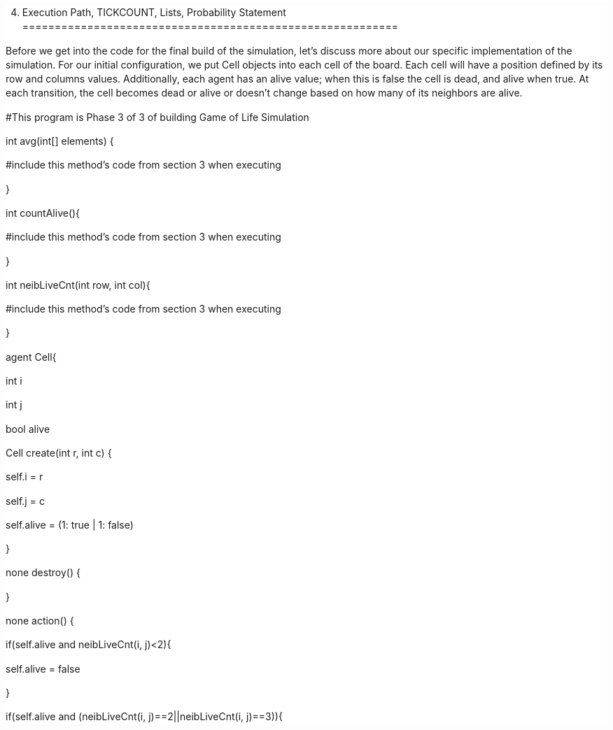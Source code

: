 4. Execution Path, TICKCOUNT, Lists, Probability Statement
==========================================================

Before we get into the code for the final build of the simulation, let’s
discuss more about our specific implementation of the simulation. For
our initial configuration, we put Cell objects into each cell of the
board. Each cell will have a position defined by its row and columns
values. Additionally, each agent has an alive value; when this is false
the cell is dead, and alive when true. At each transition, the cell
becomes dead or alive or doesn’t change based on how many of its
neighbors are alive.

\#This program is Phase 3 of 3 of building Game of Life Simulation

int avg(int[] elements) {

\#include this method’s code from section 3 when executing

}

int countAlive(){

\#include this method’s code from section 3 when executing

}

int neibLiveCnt(int row, int col){

\#include this method’s code from section 3 when executing

}

agent Cell{

int i

int j

bool alive

Cell create(int r, int c) {

self.i = r

self.j = c

self.alive = (1: true | 1: false)

}

none destroy() {

}

none action() {

if(self.alive and neibLiveCnt(i, j)<2){

self.alive = false

}

if(self.alive and (neibLiveCnt(i, j)==2||neibLiveCnt(i, j)==3)){
